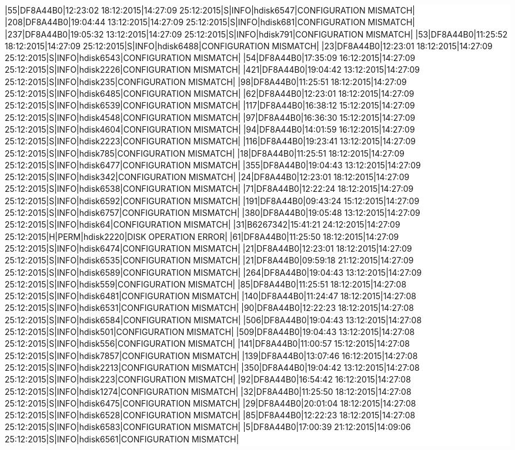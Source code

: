 |55|DF8A44B0|12:23:02 18:12:2015|14:27:09 25:12:2015|S|INFO|hdisk6547|CONFIGURATION MISMATCH|
|208|DF8A44B0|19:04:44 13:12:2015|14:27:09 25:12:2015|S|INFO|hdisk681|CONFIGURATION MISMATCH|
|237|DF8A44B0|19:05:32 13:12:2015|14:27:09 25:12:2015|S|INFO|hdisk791|CONFIGURATION MISMATCH|
|53|DF8A44B0|11:25:52 18:12:2015|14:27:09 25:12:2015|S|INFO|hdisk6488|CONFIGURATION MISMATCH|
|23|DF8A44B0|12:23:01 18:12:2015|14:27:09 25:12:2015|S|INFO|hdisk6543|CONFIGURATION MISMATCH|
|54|DF8A44B0|17:35:09 16:12:2015|14:27:09 25:12:2015|S|INFO|hdisk2226|CONFIGURATION MISMATCH|
|421|DF8A44B0|19:04:42 13:12:2015|14:27:09 25:12:2015|S|INFO|hdisk235|CONFIGURATION MISMATCH|
|98|DF8A44B0|11:25:51 18:12:2015|14:27:09 25:12:2015|S|INFO|hdisk6485|CONFIGURATION MISMATCH|
|62|DF8A44B0|12:23:01 18:12:2015|14:27:09 25:12:2015|S|INFO|hdisk6539|CONFIGURATION MISMATCH|
|117|DF8A44B0|16:38:12 15:12:2015|14:27:09 25:12:2015|S|INFO|hdisk4548|CONFIGURATION MISMATCH|
|97|DF8A44B0|16:36:30 15:12:2015|14:27:09 25:12:2015|S|INFO|hdisk4604|CONFIGURATION MISMATCH|
|94|DF8A44B0|14:01:59 16:12:2015|14:27:09 25:12:2015|S|INFO|hdisk2223|CONFIGURATION MISMATCH|
|116|DF8A44B0|19:23:41 13:12:2015|14:27:09 25:12:2015|S|INFO|hdisk785|CONFIGURATION MISMATCH|
|18|DF8A44B0|11:25:51 18:12:2015|14:27:09 25:12:2015|S|INFO|hdisk6477|CONFIGURATION MISMATCH|
|355|DF8A44B0|19:04:43 13:12:2015|14:27:09 25:12:2015|S|INFO|hdisk342|CONFIGURATION MISMATCH|
|24|DF8A44B0|12:23:01 18:12:2015|14:27:09 25:12:2015|S|INFO|hdisk6538|CONFIGURATION MISMATCH|
|71|DF8A44B0|12:22:24 18:12:2015|14:27:09 25:12:2015|S|INFO|hdisk6592|CONFIGURATION MISMATCH|
|191|DF8A44B0|09:43:24 15:12:2015|14:27:09 25:12:2015|S|INFO|hdisk6757|CONFIGURATION MISMATCH|
|380|DF8A44B0|19:05:48 13:12:2015|14:27:09 25:12:2015|S|INFO|hdisk64|CONFIGURATION MISMATCH|
|31|B6267342|15:41:21 24:12:2015|14:27:09 25:12:2015|H|PERM|hdisk2220|DISK OPERATION ERROR|
|61|DF8A44B0|11:25:50 18:12:2015|14:27:09 25:12:2015|S|INFO|hdisk6474|CONFIGURATION MISMATCH|
|21|DF8A44B0|12:23:01 18:12:2015|14:27:09 25:12:2015|S|INFO|hdisk6535|CONFIGURATION MISMATCH|
|21|DF8A44B0|09:59:18 21:12:2015|14:27:09 25:12:2015|S|INFO|hdisk6589|CONFIGURATION MISMATCH|
|264|DF8A44B0|19:04:43 13:12:2015|14:27:09 25:12:2015|S|INFO|hdisk559|CONFIGURATION MISMATCH|
|85|DF8A44B0|11:25:51 18:12:2015|14:27:08 25:12:2015|S|INFO|hdisk6481|CONFIGURATION MISMATCH|
|140|DF8A44B0|11:24:47 18:12:2015|14:27:08 25:12:2015|S|INFO|hdisk6531|CONFIGURATION MISMATCH|
|90|DF8A44B0|12:22:23 18:12:2015|14:27:08 25:12:2015|S|INFO|hdisk6584|CONFIGURATION MISMATCH|
|506|DF8A44B0|19:04:43 13:12:2015|14:27:08 25:12:2015|S|INFO|hdisk501|CONFIGURATION MISMATCH|
|509|DF8A44B0|19:04:43 13:12:2015|14:27:08 25:12:2015|S|INFO|hdisk556|CONFIGURATION MISMATCH|
|141|DF8A44B0|11:00:57 15:12:2015|14:27:08 25:12:2015|S|INFO|hdisk7857|CONFIGURATION MISMATCH|
|139|DF8A44B0|13:07:46 16:12:2015|14:27:08 25:12:2015|S|INFO|hdisk2213|CONFIGURATION MISMATCH|
|350|DF8A44B0|19:04:42 13:12:2015|14:27:08 25:12:2015|S|INFO|hdisk223|CONFIGURATION MISMATCH|
|92|DF8A44B0|16:54:42 16:12:2015|14:27:08 25:12:2015|S|INFO|hdisk1274|CONFIGURATION MISMATCH|
|32|DF8A44B0|11:25:50 18:12:2015|14:27:08 25:12:2015|S|INFO|hdisk6475|CONFIGURATION MISMATCH|
|29|DF8A44B0|20:01:04 18:12:2015|14:27:08 25:12:2015|S|INFO|hdisk6528|CONFIGURATION MISMATCH|
|85|DF8A44B0|12:22:23 18:12:2015|14:27:08 25:12:2015|S|INFO|hdisk6583|CONFIGURATION MISMATCH|
|5|DF8A44B0|17:00:39 21:12:2015|14:09:06 25:12:2015|S|INFO|hdisk6561|CONFIGURATION MISMATCH|